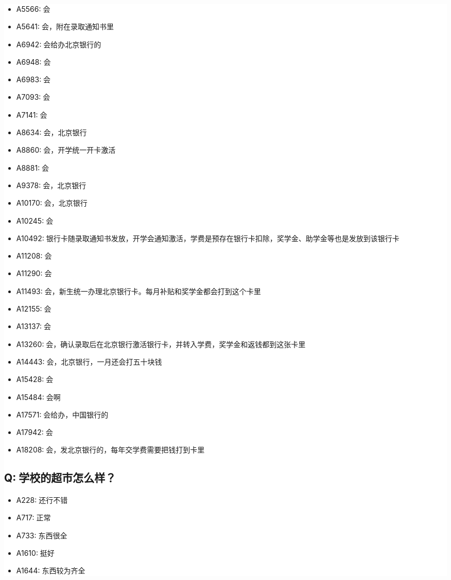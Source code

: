 - A5566: 会

- A5641: 会，附在录取通知书里

- A6942: 会给办北京银行的

- A6948: 会

- A6983: 会

- A7093: 会

- A7141: 会

- A8634: 会，北京银行

- A8860: 会，开学统一开卡激活

- A8881: 会

- A9378: 会，北京银行

- A10170: 会，北京银行

- A10245: 会

- A10492: 银行卡随录取通知书发放，开学会通知激活，学费是预存在银行卡扣除，奖学金、助学金等也是发放到该银行卡

- A11208: 会

- A11290: 会

- A11493: 会，新生统一办理北京银行卡。每月补贴和奖学金都会打到这个卡里

- A12155: 会

- A13137: 会

- A13260: 会，确认录取后在北京银行激活银行卡，并转入学费，奖学金和返钱都到这张卡里

- A14443: 会，北京银行，一月还会打五十块钱

- A15428: 会

- A15484: 会啊

- A17571: 会给办，中国银行的

- A17942: 会

- A18208: 会，发北京银行的，每年交学费需要把钱打到卡里

## Q: 学校的超市怎么样？

- A228: 还行不错

- A717: 正常

- A733: 东西很全

- A1610: 挺好

- A1644: 东西较为齐全
